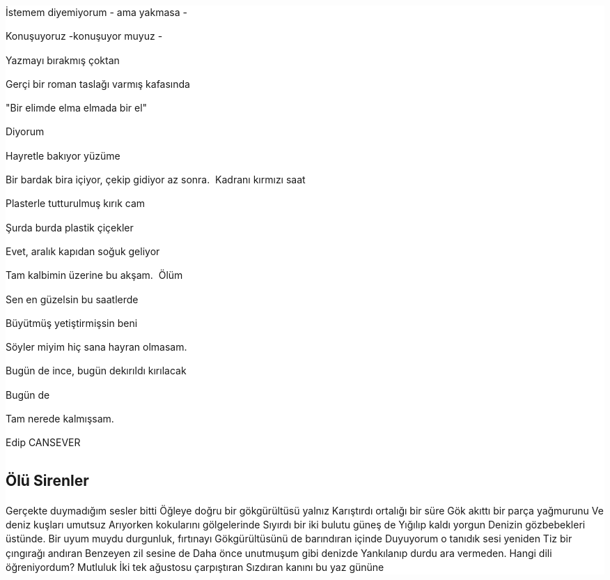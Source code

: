 İstemem diyemiyorum - ama yakmasa -  

Konuşuyoruz -konuşuyor muyuz -  

Yazmayı bırakmış çoktan  

Gerçi bir roman taslağı varmış kafasında  

"Bir elimde elma elmada bir el"  

Diyorum  

Hayretle bakıyor yüzüme  

Bir bardak bira içiyor, çekip gidiyor az sonra.  
Kadranı kırmızı saat   

Plasterle tutturulmuş kırık cam  

Şurda burda plastik çiçekler  

Evet, aralık kapıdan soğuk geliyor  

Tam kalbimin üzerine bu akşam.  
Ölüm   

Sen en güzelsin bu saatlerde  

Büyütmüş yetiştirmişsin beni  

Söyler miyim hiç sana hayran olmasam.  

Bugün de ince, bugün dekırıldı kırılacak  

Bugün de  

Tam nerede kalmışsam.

Edip CANSEVER

## Ölü Sirenler

Gerçekte duymadığım sesler
bitti
Öğleye doğru bir
gökgürültüsü yalnız
Karıştırdı ortalığı bir
süre
Gök akıttı bir parça
yağmurunu
Ve deniz kuşları umutsuz
Arıyorken kokularını
gölgelerinde
Sıyırdı bir iki bulutu güneş
de
Yığılıp kaldı yorgun
Denizin gözbebekleri üstünde.
Bir uyum muydu durgunluk,
fırtınayı
Gökgürültüsünü de
barındıran içinde
Duyuyorum o tanıdık sesi yeniden
Tiz bir çıngırağı andıran
Benzeyen zil sesine de
Daha önce unutmuşum gibi denizde
Yankılanıp durdu ara vermeden.
Hangi dili öğreniyordum?
Mutluluk
İki tek ağustosu çarpıştıran
Sızdıran kanını bu yaz
gününe